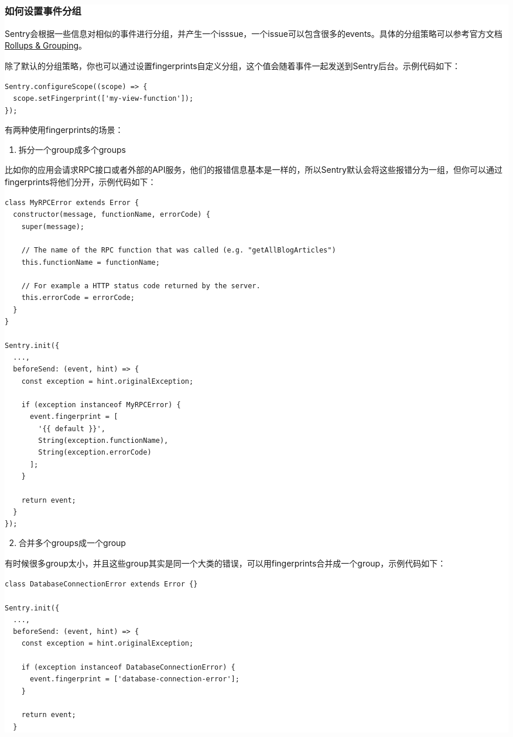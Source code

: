 ### 如何设置事件分组

Sentry会根据一些信息对相似的事件进行分组，并产生一个isssue，一个issue可以包含很多的events。具体的分组策略可以参考官方文档 [Rollups & Grouping](https://docs.sentry.io/data-management/rollups/?platform=node)。

除了默认的分组策略，你也可以通过设置fingerprints自定义分组，这个值会随着事件一起发送到Sentry后台。示例代码如下：

```node
Sentry.configureScope((scope) => {
  scope.setFingerprint(['my-view-function']);
});
```

有两种使用fingerprints的场景：

1. 拆分一个group成多个groups

比如你的应用会请求RPC接口或者外部的API服务，他们的报错信息基本是一样的，所以Sentry默认会将这些报错分为一组，但你可以通过fingerprints将他们分开，示例代码如下：

```node
class MyRPCError extends Error {
  constructor(message, functionName, errorCode) {
    super(message);

    // The name of the RPC function that was called (e.g. "getAllBlogArticles")
    this.functionName = functionName;

    // For example a HTTP status code returned by the server.
    this.errorCode = errorCode;
  }
}

Sentry.init({
  ...,
  beforeSend: (event, hint) => {
    const exception = hint.originalException;

    if (exception instanceof MyRPCError) {
      event.fingerprint = [
        '{{ default }}',
        String(exception.functionName),
        String(exception.errorCode)
      ];
    }

    return event;
  }
});
```

2. 合并多个groups成一个group

有时候很多group太小，并且这些group其实是同一个大类的错误，可以用fingerprints合并成一个group，示例代码如下：

```node
class DatabaseConnectionError extends Error {}

Sentry.init({
  ...,
  beforeSend: (event, hint) => {
    const exception = hint.originalException;

    if (exception instanceof DatabaseConnectionError) {
      event.fingerprint = ['database-connection-error'];
    }

    return event;
  }
```